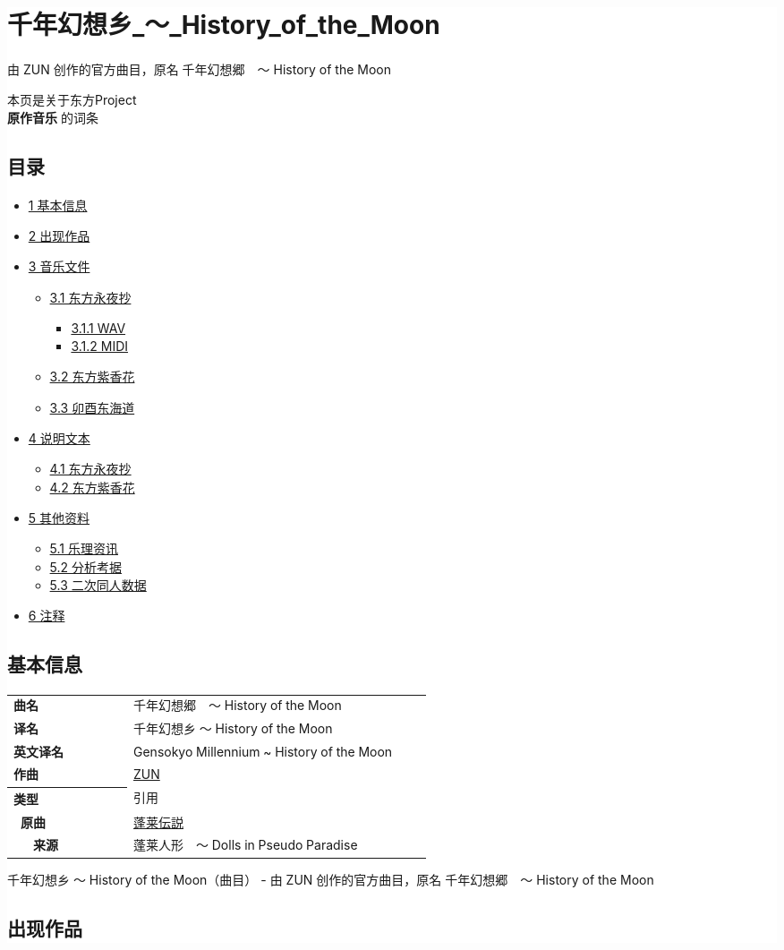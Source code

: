 # 千年幻想乡_～_History_of_the_Moon



由 ZUN 创作的官方曲目，原名 千年幻想郷　～ History of the Moon

本页是关于东方Project  
 **原作音乐** 的词条

## 目录

- [1 基本信息](#基本信息)
- [2 出现作品](#出现作品)
- [3 音乐文件](#音乐文件)

  - [3.1 东方永夜抄](#东方永夜抄)

    - [3.1.1 WAV](#WAV)
    - [3.1.2 MIDI](#MIDI)



  - [3.2 东方紫香花](#东方紫香花)
  - [3.3 卯酉东海道](#卯酉东海道)



- [4 说明文本](#说明文本)

  - [4.1 东方永夜抄](#东方永夜抄_2)
  - [4.2 东方紫香花](#东方紫香花_2)



- [5 其他资料](#其他资料)

  - [5.1 乐理资讯](#乐理资讯)
  - [5.2 分析考据](#分析考据)
  - [5.3 二次同人数据](#二次同人数据)



- [6 注释](#注释)





## 基本信息

<table><tbody><tr><td style="width:120px"><b>曲名</b></td><td style="width:320px">千年幻想郷　～ History of the Moon</td></tr><tr><td><b>译名</b></td><td>千年幻想乡 ～ History of the Moon</td></tr><tr><td><b>英文译名</b></td><td>Gensokyo Millennium ~ History of the Moon</td></tr><tr><td><b>作曲</b></td><td><a href="./ZUN.md" title="ZUN">ZUN</a></td></tr><tr><th style="text-align: left;"><b>类型</b></th><td>引用</td></tr><tr><td style="padding-left:15px"><b>原曲</b></td><td><a href="./蓬莱伝説.md" class="mw-redirect" title="蓬莱伝説">蓬莱伝説</a></td></tr><tr><td style="padding-left:15px"><b>　来源</b></td><td>蓬莱人形　～ Dolls in Pseudo Paradise</td></tr></tbody></table>

千年幻想乡 ～ History of the Moon（曲目） - 由 ZUN 创作的官方曲目，原名 千年幻想郷　～ History of the Moon

## 出现作品
